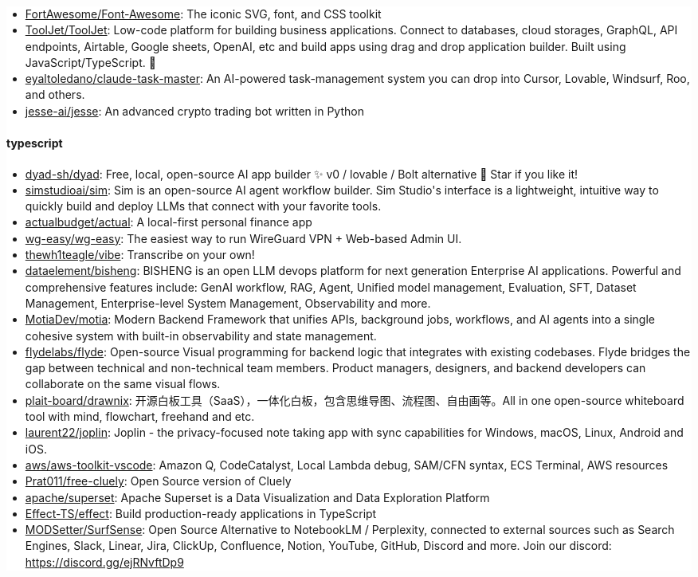 * [FortAwesome/Font-Awesome](https://github.com/FortAwesome/Font-Awesome): The iconic SVG, font, and CSS toolkit
* [ToolJet/ToolJet](https://github.com/ToolJet/ToolJet): Low-code platform for building business applications. Connect to databases, cloud storages, GraphQL, API endpoints, Airtable, Google sheets, OpenAI, etc and build apps using drag and drop application builder. Built using JavaScript/TypeScript. 🚀
* [eyaltoledano/claude-task-master](https://github.com/eyaltoledano/claude-task-master): An AI-powered task-management system you can drop into Cursor, Lovable, Windsurf, Roo, and others.
* [jesse-ai/jesse](https://github.com/jesse-ai/jesse): An advanced crypto trading bot written in Python

#### typescript
* [dyad-sh/dyad](https://github.com/dyad-sh/dyad): Free, local, open-source AI app builder ✨ v0 / lovable / Bolt alternative 🌟 Star if you like it!
* [simstudioai/sim](https://github.com/simstudioai/sim): Sim is an open-source AI agent workflow builder. Sim Studio's interface is a lightweight, intuitive way to quickly build and deploy LLMs that connect with your favorite tools.
* [actualbudget/actual](https://github.com/actualbudget/actual): A local-first personal finance app
* [wg-easy/wg-easy](https://github.com/wg-easy/wg-easy): The easiest way to run WireGuard VPN + Web-based Admin UI.
* [thewh1teagle/vibe](https://github.com/thewh1teagle/vibe): Transcribe on your own!
* [dataelement/bisheng](https://github.com/dataelement/bisheng): BISHENG is an open LLM devops platform for next generation Enterprise AI applications. Powerful and comprehensive features include: GenAI workflow, RAG, Agent, Unified model management, Evaluation, SFT, Dataset Management, Enterprise-level System Management, Observability and more.
* [MotiaDev/motia](https://github.com/MotiaDev/motia): Modern Backend Framework that unifies APIs, background jobs, workflows, and AI agents into a single cohesive system with built-in observability and state management.
* [flydelabs/flyde](https://github.com/flydelabs/flyde): Open-source Visual programming for backend logic that integrates with existing codebases. Flyde bridges the gap between technical and non-technical team members. Product managers, designers, and backend developers can collaborate on the same visual flows.
* [plait-board/drawnix](https://github.com/plait-board/drawnix): 开源白板工具（SaaS），一体化白板，包含思维导图、流程图、自由画等。All in one open-source whiteboard tool with mind, flowchart, freehand and etc.
* [laurent22/joplin](https://github.com/laurent22/joplin): Joplin - the privacy-focused note taking app with sync capabilities for Windows, macOS, Linux, Android and iOS.
* [aws/aws-toolkit-vscode](https://github.com/aws/aws-toolkit-vscode): Amazon Q, CodeCatalyst, Local Lambda debug, SAM/CFN syntax, ECS Terminal, AWS resources
* [Prat011/free-cluely](https://github.com/Prat011/free-cluely): Open Source version of Cluely
* [apache/superset](https://github.com/apache/superset): Apache Superset is a Data Visualization and Data Exploration Platform
* [Effect-TS/effect](https://github.com/Effect-TS/effect): Build production-ready applications in TypeScript
* [MODSetter/SurfSense](https://github.com/MODSetter/SurfSense): Open Source Alternative to NotebookLM / Perplexity, connected to external sources such as Search Engines, Slack, Linear, Jira, ClickUp, Confluence, Notion, YouTube, GitHub, Discord and more. Join our discord: https://discord.gg/ejRNvftDp9
